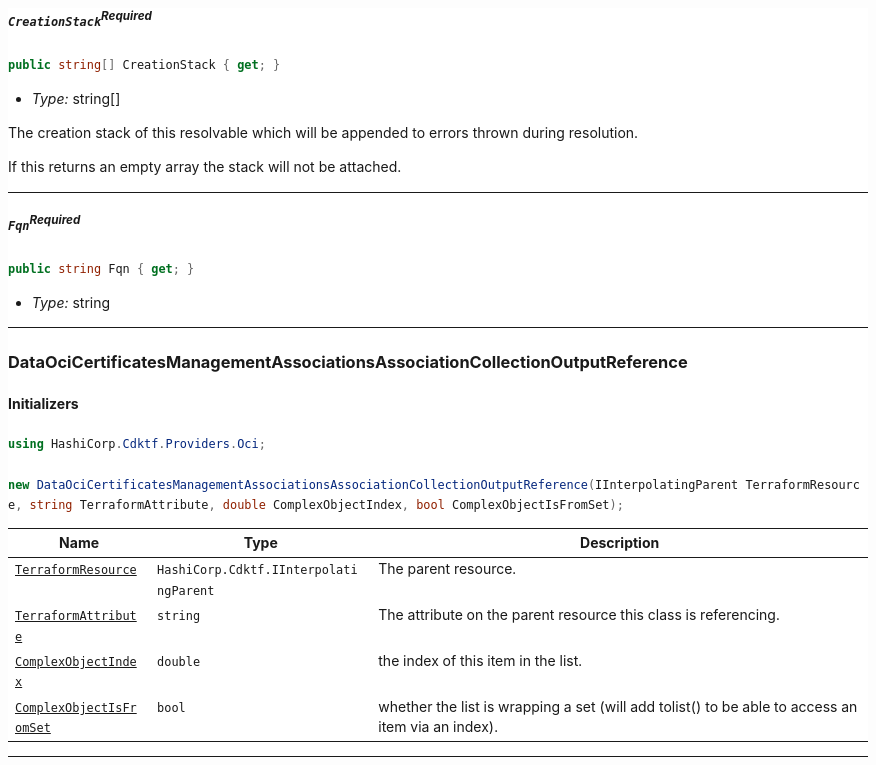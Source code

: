 
##### `CreationStack`<sup>Required</sup> <a name="CreationStack" id="rhizo-co-terraform-provider-oci.dataOciCertificatesManagementAssociations.DataOciCertificatesManagementAssociationsAssociationCollectionList.property.creationStack"></a>

```csharp
public string[] CreationStack { get; }
```

- *Type:* string[]

The creation stack of this resolvable which will be appended to errors thrown during resolution.

If this returns an empty array the stack will not be attached.

---

##### `Fqn`<sup>Required</sup> <a name="Fqn" id="rhizo-co-terraform-provider-oci.dataOciCertificatesManagementAssociations.DataOciCertificatesManagementAssociationsAssociationCollectionList.property.fqn"></a>

```csharp
public string Fqn { get; }
```

- *Type:* string

---


### DataOciCertificatesManagementAssociationsAssociationCollectionOutputReference <a name="DataOciCertificatesManagementAssociationsAssociationCollectionOutputReference" id="rhizo-co-terraform-provider-oci.dataOciCertificatesManagementAssociations.DataOciCertificatesManagementAssociationsAssociationCollectionOutputReference"></a>

#### Initializers <a name="Initializers" id="rhizo-co-terraform-provider-oci.dataOciCertificatesManagementAssociations.DataOciCertificatesManagementAssociationsAssociationCollectionOutputReference.Initializer"></a>

```csharp
using HashiCorp.Cdktf.Providers.Oci;

new DataOciCertificatesManagementAssociationsAssociationCollectionOutputReference(IInterpolatingParent TerraformResource, string TerraformAttribute, double ComplexObjectIndex, bool ComplexObjectIsFromSet);
```

| **Name** | **Type** | **Description** |
| --- | --- | --- |
| <code><a href="#rhizo-co-terraform-provider-oci.dataOciCertificatesManagementAssociations.DataOciCertificatesManagementAssociationsAssociationCollectionOutputReference.Initializer.parameter.terraformResource">TerraformResource</a></code> | <code>HashiCorp.Cdktf.IInterpolatingParent</code> | The parent resource. |
| <code><a href="#rhizo-co-terraform-provider-oci.dataOciCertificatesManagementAssociations.DataOciCertificatesManagementAssociationsAssociationCollectionOutputReference.Initializer.parameter.terraformAttribute">TerraformAttribute</a></code> | <code>string</code> | The attribute on the parent resource this class is referencing. |
| <code><a href="#rhizo-co-terraform-provider-oci.dataOciCertificatesManagementAssociations.DataOciCertificatesManagementAssociationsAssociationCollectionOutputReference.Initializer.parameter.complexObjectIndex">ComplexObjectIndex</a></code> | <code>double</code> | the index of this item in the list. |
| <code><a href="#rhizo-co-terraform-provider-oci.dataOciCertificatesManagementAssociations.DataOciCertificatesManagementAssociationsAssociationCollectionOutputReference.Initializer.parameter.complexObjectIsFromSet">ComplexObjectIsFromSet</a></code> | <code>bool</code> | whether the list is wrapping a set (will add tolist() to be able to access an item via an index). |

---